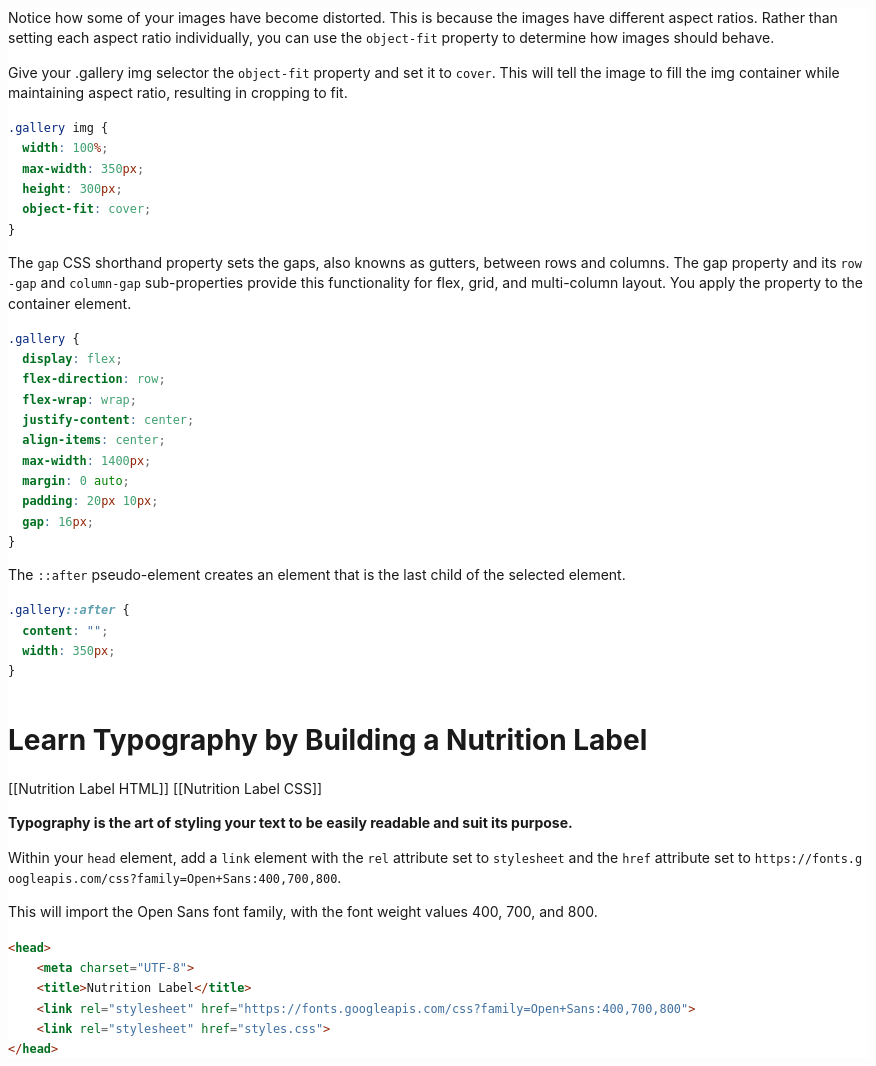 Notice how some of your images have become distorted. This is because the images have different aspect ratios. Rather than setting each aspect ratio individually, you can use the `object-fit` property to determine how images should behave.

Give your .gallery img selector the `object-fit` property and set it to `cover`. This will tell the image to fill the img container while maintaining aspect ratio, resulting in cropping to fit.

```css
.gallery img {
  width: 100%;
  max-width: 350px;
  height: 300px;
  object-fit: cover;
}
```

The `gap` CSS shorthand property sets the gaps, also knowns as gutters, between rows and columns. The gap property and its `row-gap` and `column-gap` sub-properties provide this functionality for flex, grid, and multi-column layout. You apply the property to the container element.

```css
.gallery {
  display: flex;
  flex-direction: row;
  flex-wrap: wrap;
  justify-content: center;
  align-items: center;
  max-width: 1400px;
  margin: 0 auto;
  padding: 20px 10px;
  gap: 16px;
}
```

The `::after` pseudo-element creates an element that is the last child of the selected element. 

```css
.gallery::after {
  content: "";
  width: 350px;
}
```

# Learn Typography by Building a Nutrition Label

[[Nutrition Label HTML]]
[[Nutrition Label CSS]]

**Typography is the art of styling your text to be easily readable and suit its purpose.**

Within your `head` element, add a `link` element with the `rel` attribute set to `stylesheet` and the `href` attribute set to `https://fonts.googleapis.com/css?family=Open+Sans:400,700,800`.

This will import the Open Sans font family, with the font weight values 400, 700, and 800.

```html
<head>
	<meta charset="UTF-8">
    <title>Nutrition Label</title>
    <link rel="stylesheet" href="https://fonts.googleapis.com/css?family=Open+Sans:400,700,800">
    <link rel="stylesheet" href="styles.css">
</head>
```
